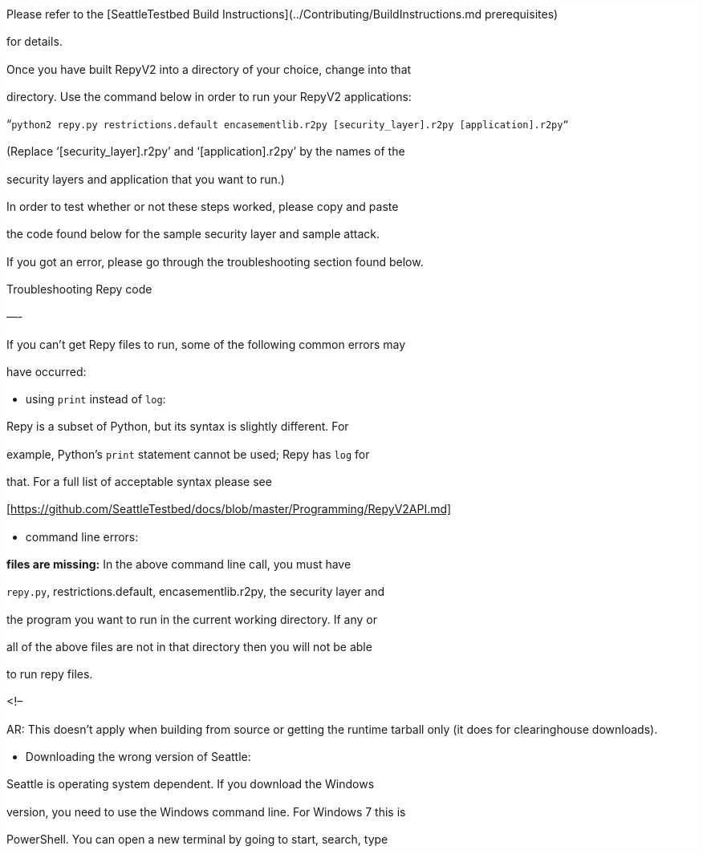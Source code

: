 Please refer to the [SeattleTestbed Build Instructions](../Contributing/BuildInstructions.md prerequisites)

for details.

Once you have built RepyV2 into a directory of your choice, change into that

directory. Use the command below in order to run your RepyV2 applications:

“`python2 repy.py restrictions.default encasementlib.r2py [security_layer].r2py [application].r2py“`

(Replace ‘[security_layer].r2py’ and ‘[application].r2py’ by the names of the

security layers and application that you want to run.)

In order to test whether or not these steps worked, please copy and paste

the code found below for the sample security layer and sample attack.

If you got an error, please go through the troubleshooting section found below.

Troubleshooting Repy code

—-

If you can’t get Repy files to run, some of the following common errors may

have occurred:

* using `print` instead of `log`:

Repy is a subset of Python, but its syntax is slightly different. For

example, Python’s `print` statement cannot be used; Repy has `log` for

that. For a full list of acceptable syntax please see

[https://github.com/SeattleTestbed/docs/blob/master/Programming/RepyV2API.md]

* command line errors:

**files are missing:** In the above command line call, you must have

`repy.py`, restrictions.default, encasementlib.r2py, the security layer and

the program you want to run in the current working directory. If any or

all of the above files are not in that directory then you will not be able

to run repy files.

<!–

AR: This doesn’t apply when building from source or getting the runtime tarball only (it does for clearinghouse downloads).

* Downloading the wrong version of Seattle:

Seattle is operating system dependent. If you download the Windows

version, you need to use the Windows command line. For Windows 7 this is

PowerShell. You can open a new terminal by going to start, search, type
